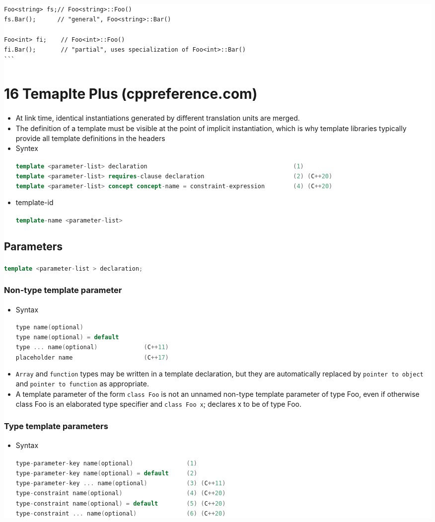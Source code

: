     Foo<string> fs;// Foo<string>::Foo()
    fs.Bar();      // "general", Foo<string>::Bar()

    Foo<int> fi;    // Foo<int>::Foo()
    fi.Bar();       // "partial", uses specialization of Foo<int>::Bar()
    ```

# 16 Temaplte Plus (cppreference.com)
* At link time, identical instantiations generated by different translation units are merged.
* The definition of a template must be visible at the point of implicit instantiation, which is why template libraries typically provide all template definitions in the headers
* Syntex
    ```c++
    template <parameter-list> declaration                                         (1)
    template <parameter-list> requires-clause declaration                         (2) (C++20)
    template <parameter-list> concept concept-name = constraint-expression        (4) (C++20)
    ```
* template-id
    ```c++
    template-name <parameter-list>
    ```

## Parameters
```c++
template <parameter-list > declaration;
```

### Non-type template parameter
* Syntax
    ```c++
    type name(optional)
    type name(optional) = default
    type ... name(optional)             (C++11)
    placeholder name                    (C++17)
    ```
* `Array` and `function` types may be written in a template declaration, but they are automatically replaced by `pointer to object` and `pointer to function` as appropriate.
* A template parameter of the form `class Foo` is not an unnamed non-type template parameter of type Foo, even if otherwise class Foo is an elaborated type specifier and `class Foo x`; declares x to be of type Foo.

### Type template parameters
* Syntax
    ```c++
    type-parameter-key name(optional)               (1)
    type-parameter-key name(optional) = default     (2)
    type-parameter-key ... name(optional)           (3) (C++11)
    type-constraint name(optional)                  (4) (C++20)
    type-constraint name(optional) = default        (5) (C++20)
    type-constraint ... name(optional)              (6) (C++20)
    ```
